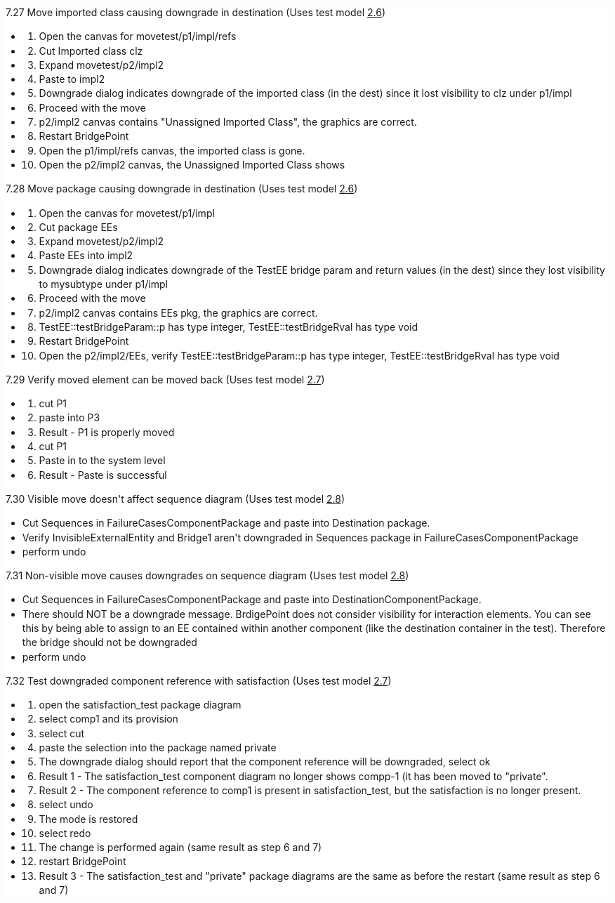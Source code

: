 7.27 Move imported class causing downgrade in destination (Uses test model [2.6](#2.6))
  * 1. Open the canvas for movetest/p1/impl/refs
  * 2. Cut Imported class clz
  * 3. Expand movetest/p2/impl2
  * 4. Paste to impl2
  * 5. Downgrade dialog indicates downgrade of the imported class (in the dest) since it lost visibility to clz under p1/impl
  * 6. Proceed with the move
  * 7. p2/impl2 canvas contains "Unassigned Imported Class", the graphics are correct.
  * 8. Restart BridgePoint
  * 9. Open the p1/impl/refs canvas, the imported class is gone.
  * 10. Open the p2/impl2 canvas, the Unassigned Imported Class shows

7.28 Move package causing downgrade in destination (Uses test model [2.6](#2.6))
  * 1. Open the canvas for movetest/p1/impl
  * 2. Cut package EEs
  * 3. Expand movetest/p2/impl2
  * 4. Paste EEs into impl2
  * 5. Downgrade dialog indicates downgrade of the TestEE bridge param and return values (in the dest) since they lost visibility to mysubtype under p1/impl
  * 6. Proceed with the move
  * 7. p2/impl2 canvas contains EEs pkg, the graphics are correct.
  * 8. TestEE::testBridgeParam::p has type integer, TestEE::testBridgeRval has type void
  * 9. Restart BridgePoint
  * 10. Open the p2/impl2/EEs, verify TestEE::testBridgeParam::p has type integer, TestEE::testBridgeRval has type void

7.29 Verify moved element can be moved back (Uses test model [2.7](#2.7))  
  * 1. cut P1
  * 2. paste into P3
  * 3. Result - P1 is properly moved
  * 4. cut P1
  * 5. Paste in to the system level
  * 6. Result - Paste is successful  

7.30 Visible move doesn't affect sequence diagram (Uses test model [2.8](#2.8))  
  * Cut Sequences in FailureCasesComponentPackage and paste into Destination package.  
  * Verify InvisibleExternalEntity and Bridge1 aren't downgraded in Sequences package in FailureCasesComponentPackage  
  * perform undo  

7.31 Non-visible move causes downgrades on sequence diagram  (Uses test model [2.8](#2.8))  
  * Cut Sequences in FailureCasesComponentPackage and paste into DestinationComponentPackage.  
  * There should NOT be a downgrade message. BrdigePoint does not consider visibility for interaction elements.  You can see this by being able to assign to an EE contained within another component (like the destination container in the test).  Therefore the bridge should not be downgraded  
  * perform undo  


7.32 Test downgraded component reference with satisfaction (Uses test model [2.7](#2.7))  
  * 1. open the satisfaction_test package diagram
  * 2. select comp1 and its provision
  * 3. select cut
  * 4. paste the selection into the package named private
  * 5. The downgrade dialog should report that the component reference will be downgraded, select ok
  * 6. Result 1 - The satisfaction_test component diagram no longer shows compp-1 (it has been moved to "private".
  * 7. Result 2 - The component reference to comp1 is present in satisfaction_test, but the satisfaction is no longer present.
  * 8. select undo
  * 9. The mode is restored
  * 10. select redo
  * 11. The change is performed again (same result as step 6 and 7)
  * 12. restart BridgePoint
  * 13. Result 3 - The satisfaction_test and "private" package diagrams are the same as before the restart (same result as step 6 and 7)
